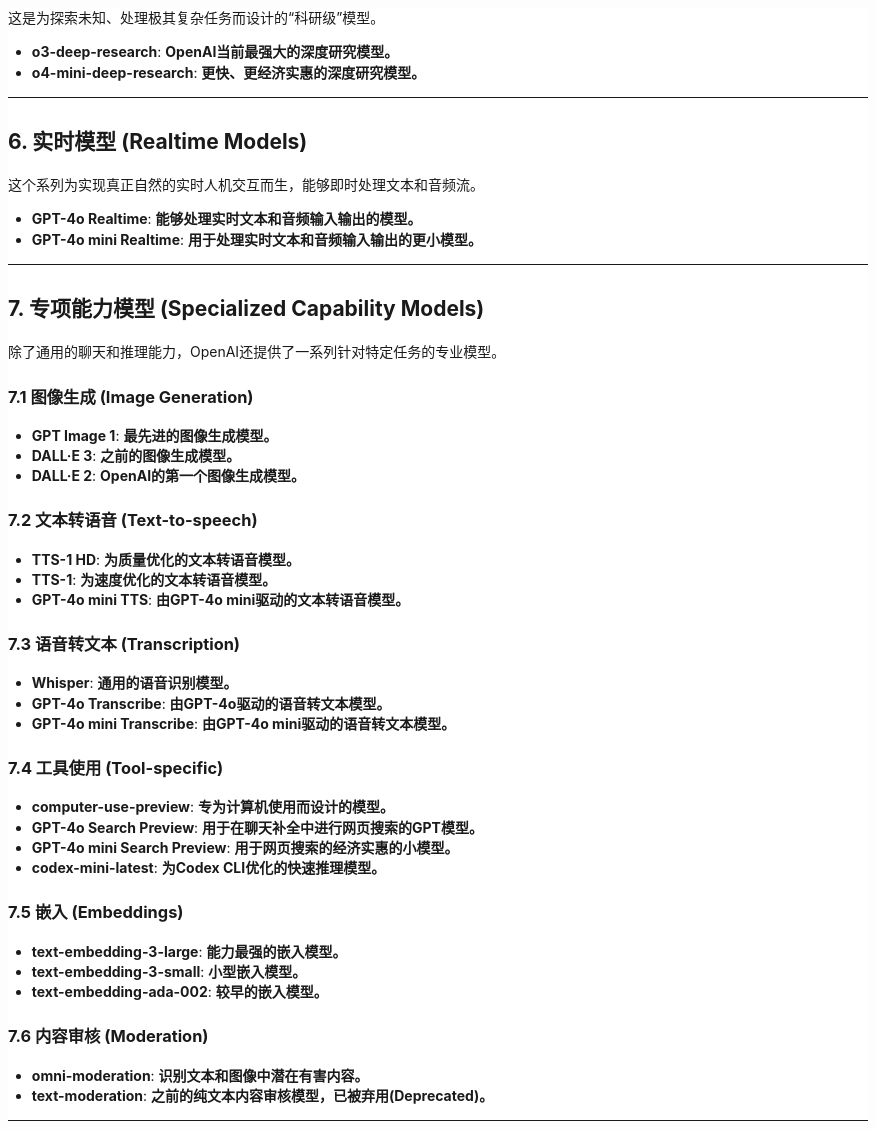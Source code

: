 这是为探索未知、处理极其复杂任务而设计的“科研级”模型。

-   **o3-deep-research**: **OpenAI当前最强大的深度研究模型。**
-   **o4-mini-deep-research**: **更快、更经济实惠的深度研究模型。**

---

## 6. 实时模型 (Realtime Models)

这个系列为实现真正自然的实时人机交互而生，能够即时处理文本和音频流。

-   **GPT-4o Realtime**: **能够处理实时文本和音频输入输出的模型。**
-   **GPT-4o mini Realtime**: **用于处理实时文本和音频输入输出的更小模型。**

---

## 7. 专项能力模型 (Specialized Capability Models)

除了通用的聊天和推理能力，OpenAI还提供了一系列针对特定任务的专业模型。

### 7.1 图像生成 (Image Generation)
-   **GPT Image 1**: **最先进的图像生成模型。**
-   **DALL·E 3**: **之前的图像生成模型。**
-   **DALL·E 2**: **OpenAI的第一个图像生成模型。**

### 7.2 文本转语音 (Text-to-speech)
-   **TTS-1 HD**: **为质量优化的文本转语音模型。**
-   **TTS-1**: **为速度优化的文本转语音模型。**
-   **GPT-4o mini TTS**: **由GPT-4o mini驱动的文本转语音模型。**

### 7.3 语音转文本 (Transcription)
-   **Whisper**: **通用的语音识别模型。**
-   **GPT-4o Transcribe**: **由GPT-4o驱动的语音转文本模型。**
-   **GPT-4o mini Transcribe**: **由GPT-4o mini驱动的语音转文本模型。**

### 7.4 工具使用 (Tool-specific)
-   **computer-use-preview**: **专为计算机使用而设计的模型。**
-   **GPT-4o Search Preview**: **用于在聊天补全中进行网页搜索的GPT模型。**
-   **GPT-4o mini Search Preview**: **用于网页搜索的经济实惠的小模型。**
-   **codex-mini-latest**: **为Codex CLI优化的快速推理模型。**

### 7.5 嵌入 (Embeddings)
-   **text-embedding-3-large**: **能力最强的嵌入模型。**
-   **text-embedding-3-small**: **小型嵌入模型。**
-   **text-embedding-ada-002**: **较早的嵌入模型。**

### 7.6 内容审核 (Moderation)
-   **omni-moderation**: **识别文本和图像中潜在有害内容。**
-   **text-moderation**: **之前的纯文本内容审核模型，已被弃用(Deprecated)。**

---
